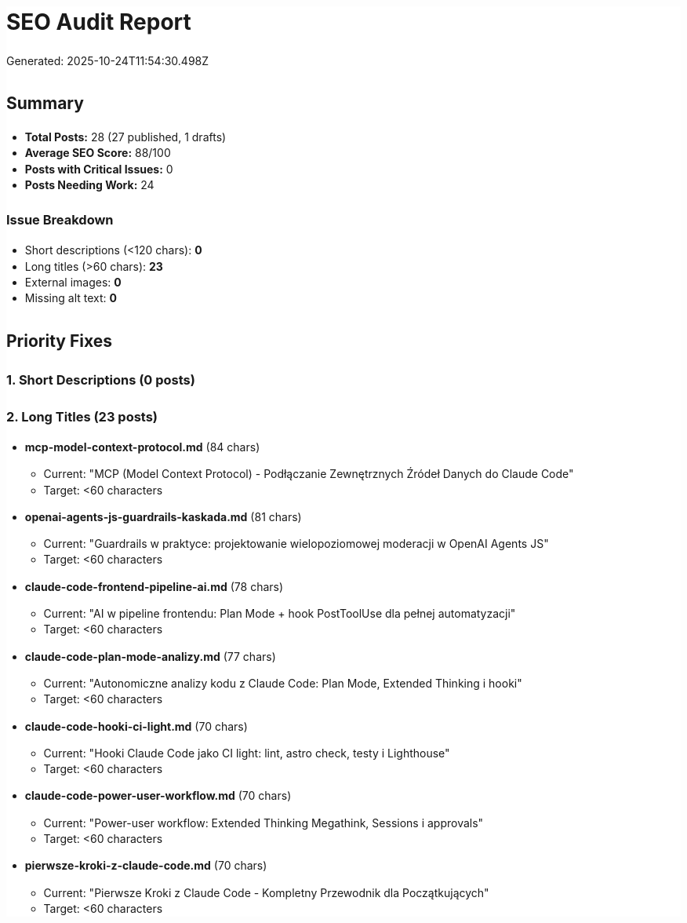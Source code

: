 # SEO Audit Report
Generated: 2025-10-24T11:54:30.498Z

## Summary

- **Total Posts:** 28 (27 published, 1 drafts)
- **Average SEO Score:** 88/100
- **Posts with Critical Issues:** 0
- **Posts Needing Work:** 24

### Issue Breakdown

- Short descriptions (<120 chars): **0**
- Long titles (>60 chars): **23**
- External images: **0**
- Missing alt text: **0**

## Priority Fixes

### 1. Short Descriptions (0 posts)



### 2. Long Titles (23 posts)

- **mcp-model-context-protocol.md** (84 chars)
  - Current: "MCP (Model Context Protocol) - Podłączanie Zewnętrznych Źródeł Danych do Claude Code"
  - Target: <60 characters

- **openai-agents-js-guardrails-kaskada.md** (81 chars)
  - Current: "Guardrails w praktyce: projektowanie wielopoziomowej moderacji w OpenAI Agents JS"
  - Target: <60 characters

- **claude-code-frontend-pipeline-ai.md** (78 chars)
  - Current: "AI w pipeline frontendu: Plan Mode + hook PostToolUse dla pełnej automatyzacji"
  - Target: <60 characters

- **claude-code-plan-mode-analizy.md** (77 chars)
  - Current: "Autonomiczne analizy kodu z Claude Code: Plan Mode, Extended Thinking i hooki"
  - Target: <60 characters

- **claude-code-hooki-ci-light.md** (70 chars)
  - Current: "Hooki Claude Code jako CI light: lint, astro check, testy i Lighthouse"
  - Target: <60 characters

- **claude-code-power-user-workflow.md** (70 chars)
  - Current: "Power-user workflow: Extended Thinking Megathink, Sessions i approvals"
  - Target: <60 characters

- **pierwsze-kroki-z-claude-code.md** (70 chars)
  - Current: "Pierwsze Kroki z Claude Code - Kompletny Przewodnik dla Początkujących"
  - Target: <60 characters
